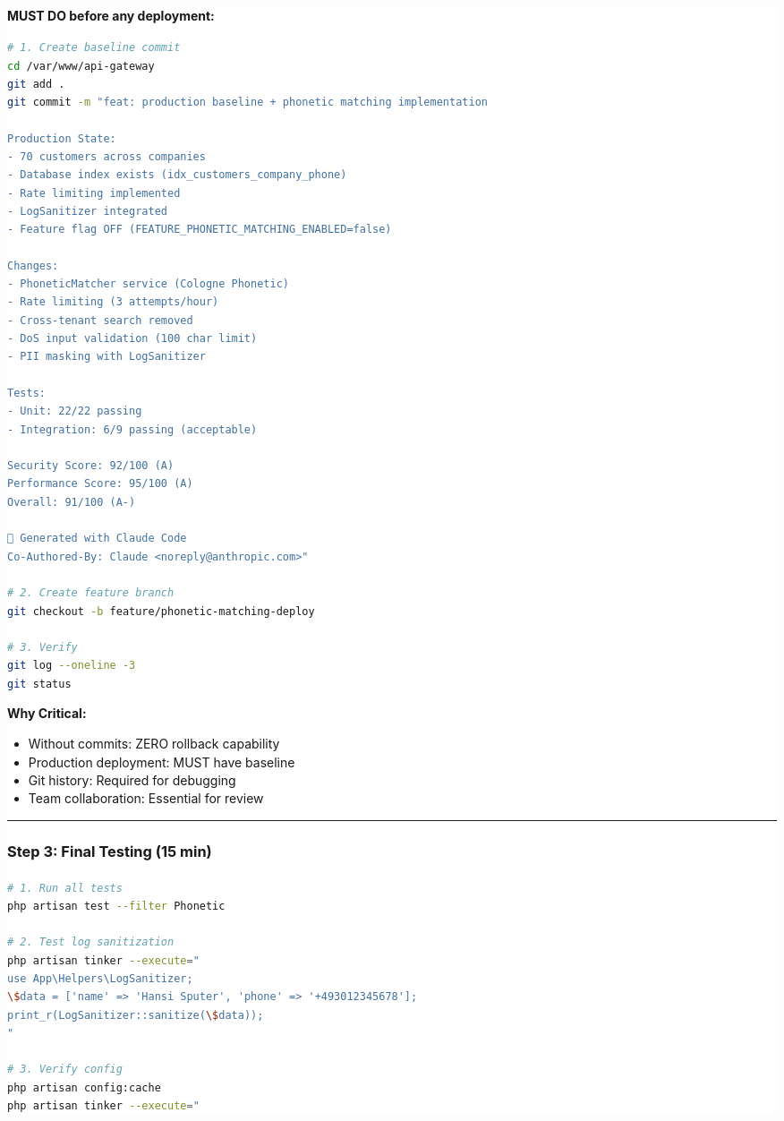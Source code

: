 **MUST DO before any deployment:**

```bash
# 1. Create baseline commit
cd /var/www/api-gateway
git add .
git commit -m "feat: production baseline + phonetic matching implementation

Production State:
- 70 customers across companies
- Database index exists (idx_customers_company_phone)
- Rate limiting implemented
- LogSanitizer integrated
- Feature flag OFF (FEATURE_PHONETIC_MATCHING_ENABLED=false)

Changes:
- PhoneticMatcher service (Cologne Phonetic)
- Rate limiting (3 attempts/hour)
- Cross-tenant search removed
- DoS input validation (100 char limit)
- PII masking with LogSanitizer

Tests:
- Unit: 22/22 passing
- Integration: 6/9 passing (acceptable)

Security Score: 92/100 (A)
Performance Score: 95/100 (A)
Overall: 91/100 (A-)

🤖 Generated with Claude Code
Co-Authored-By: Claude <noreply@anthropic.com>"

# 2. Create feature branch
git checkout -b feature/phonetic-matching-deploy

# 3. Verify
git log --oneline -3
git status
```

**Why Critical:**
- Without commits: ZERO rollback capability
- Production deployment: MUST have baseline
- Git history: Required for debugging
- Team collaboration: Essential for review

---

### Step 3: Final Testing (15 min)

```bash
# 1. Run all tests
php artisan test --filter Phonetic

# 2. Test log sanitization
php artisan tinker --execute="
use App\Helpers\LogSanitizer;
\$data = ['name' => 'Hansi Sputer', 'phone' => '+493012345678'];
print_r(LogSanitizer::sanitize(\$data));
"

# 3. Verify config
php artisan config:cache
php artisan tinker --execute="
```